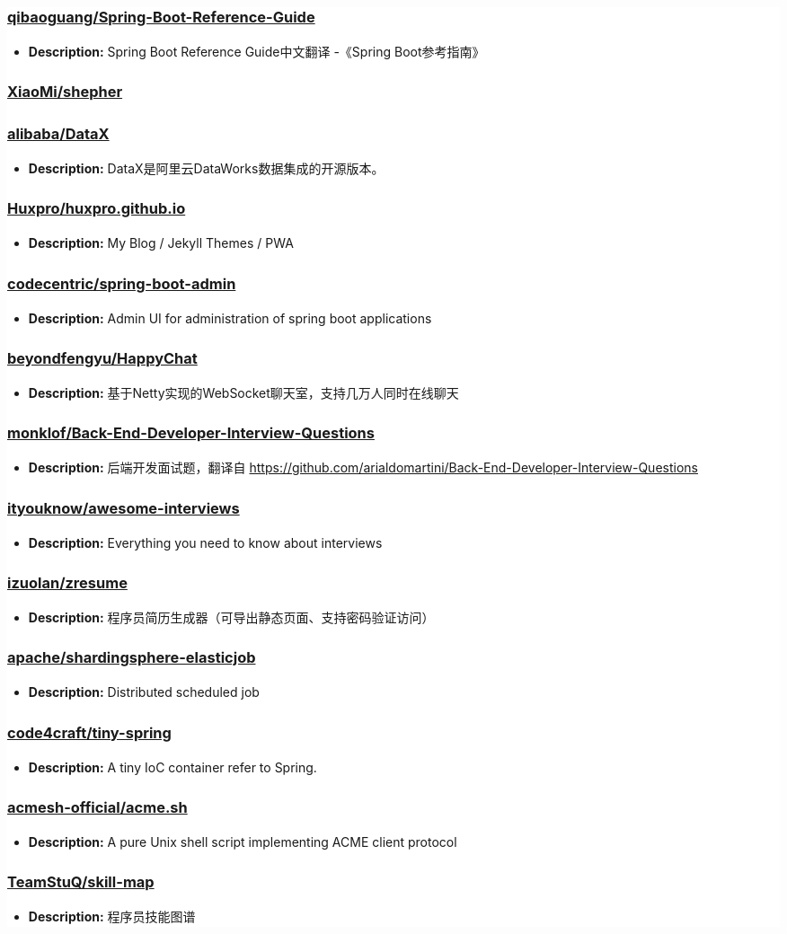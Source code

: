### [qibaoguang/Spring-Boot-Reference-Guide](https://github.com/qibaoguang/Spring-Boot-Reference-Guide)
- **Description:** Spring Boot Reference Guide中文翻译 -《Spring Boot参考指南》

### [XiaoMi/shepher](https://github.com/XiaoMi/shepher)

### [alibaba/DataX](https://github.com/alibaba/DataX)
- **Description:** DataX是阿里云DataWorks数据集成的开源版本。

### [Huxpro/huxpro.github.io](https://github.com/Huxpro/huxpro.github.io)
- **Description:** My Blog / Jekyll Themes / PWA

### [codecentric/spring-boot-admin](https://github.com/codecentric/spring-boot-admin)
- **Description:** Admin UI for administration of spring boot applications

### [beyondfengyu/HappyChat](https://github.com/beyondfengyu/HappyChat)
- **Description:** 基于Netty实现的WebSocket聊天室，支持几万人同时在线聊天

### [monklof/Back-End-Developer-Interview-Questions](https://github.com/monklof/Back-End-Developer-Interview-Questions)
- **Description:** 后端开发面试题，翻译自 https://github.com/arialdomartini/Back-End-Developer-Interview-Questions

### [ityouknow/awesome-interviews](https://github.com/ityouknow/awesome-interviews)
- **Description:** Everything you need to know about interviews

### [izuolan/zresume](https://github.com/izuolan/zresume)
- **Description:** 程序员简历生成器（可导出静态页面、支持密码验证访问）

### [apache/shardingsphere-elasticjob](https://github.com/apache/shardingsphere-elasticjob)
- **Description:** Distributed scheduled job

### [code4craft/tiny-spring](https://github.com/code4craft/tiny-spring)
- **Description:** A tiny IoC container refer to Spring.

### [acmesh-official/acme.sh](https://github.com/acmesh-official/acme.sh)
- **Description:** A pure Unix shell script implementing ACME client protocol

### [TeamStuQ/skill-map](https://github.com/TeamStuQ/skill-map)
- **Description:** 程序员技能图谱
